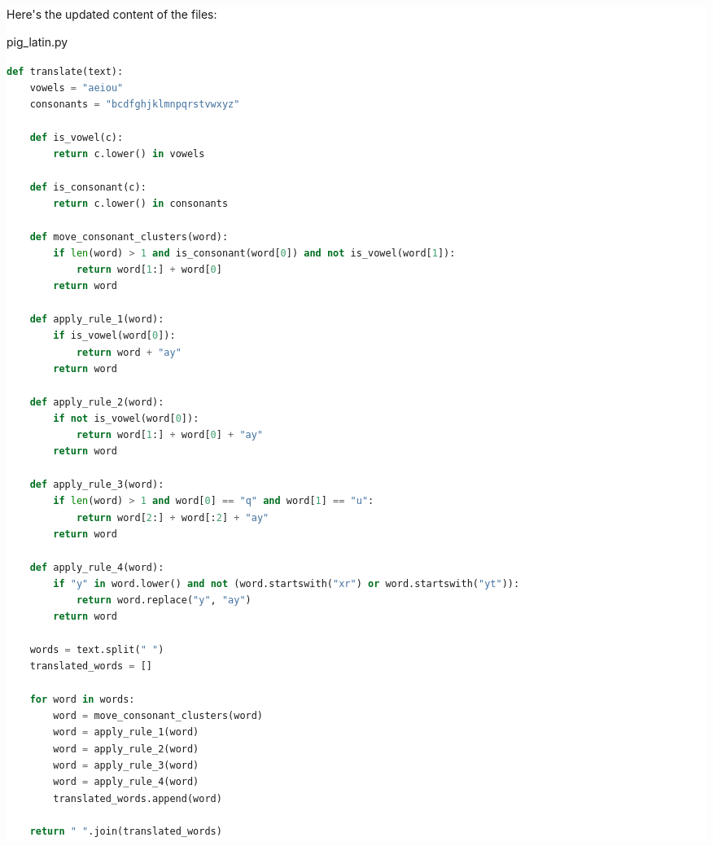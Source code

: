 Here's the updated content of the files:

pig_latin.py
```python
def translate(text):
    vowels = "aeiou"
    consonants = "bcdfghjklmnpqrstvwxyz"

    def is_vowel(c):
        return c.lower() in vowels

    def is_consonant(c):
        return c.lower() in consonants

    def move_consonant_clusters(word):
        if len(word) > 1 and is_consonant(word[0]) and not is_vowel(word[1]):
            return word[1:] + word[0]
        return word

    def apply_rule_1(word):
        if is_vowel(word[0]):
            return word + "ay"
        return word

    def apply_rule_2(word):
        if not is_vowel(word[0]):
            return word[1:] + word[0] + "ay"
        return word

    def apply_rule_3(word):
        if len(word) > 1 and word[0] == "q" and word[1] == "u":
            return word[2:] + word[:2] + "ay"
        return word

    def apply_rule_4(word):
        if "y" in word.lower() and not (word.startswith("xr") or word.startswith("yt")):
            return word.replace("y", "ay")
        return word

    words = text.split(" ")
    translated_words = []

    for word in words:
        word = move_consonant_clusters(word)
        word = apply_rule_1(word)
        word = apply_rule_2(word)
        word = apply_rule_3(word)
        word = apply_rule_4(word)
        translated_words.append(word)

    return " ".join(translated_words)
```

